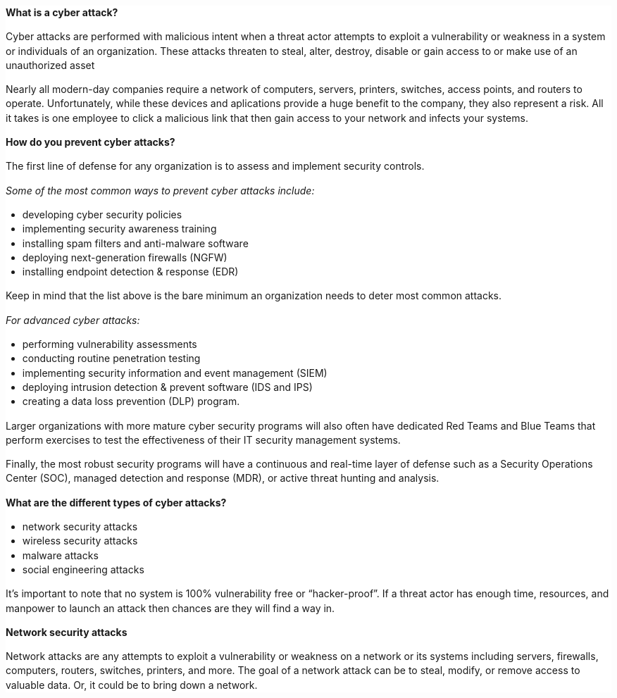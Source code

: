 **What is a cyber attack?**

Cyber attacks are performed with malicious intent when a threat actor attempts to exploit a vulnerability or weakness in a system or individuals of an organization. These attacks threaten to steal, alter, destroy, disable or gain access to or make use of an unauthorized asset

Nearly all modern-day companies require a network of computers, servers, printers, switches, access points, and routers to operate. Unfortunately, while these devices and aplications provide a huge benefit to the company, they also represent a risk. All it takes is one employee to click a malicious link that then gain access to your network and infects your systems.

**How do you prevent cyber attacks?**

The first line of defense for any organization is to assess and implement security controls.

_Some of the most common ways to prevent cyber attacks include:_

-   developing cyber security policies
-   implementing security awareness training
-   installing spam filters and anti-malware software
-   deploying next-generation firewalls (NGFW)
-   installing endpoint detection & response (EDR)

Keep in mind that the list above is the bare minimum an organization needs to deter most common attacks.

_For advanced cyber attacks:_

-   performing vulnerability assessments
-   conducting routine penetration testing
-   implementing security information and event management (SIEM)
-   deploying intrusion detection & prevent software (IDS and IPS)
-   creating a data loss prevention (DLP) program.

Larger organizations with more mature cyber security programs will also often have dedicated Red Teams and Blue Teams that perform exercises to test the effectiveness of their IT security management systems.

Finally, the most robust security programs will have a continuous and real-time layer of defense such as a Security Operations Center (SOC), managed detection and response (MDR), or active threat hunting and analysis.

**What are the different types of cyber attacks?**

-   network security attacks
-   wireless security attacks
-   malware attacks
-   social engineering attacks

It’s important to note that no system is 100% vulnerability free or “hacker-proof”. If a threat actor has enough time, resources, and manpower to launch an attack then chances are they will find a way in.

**Network security attacks**

Network attacks are any attempts to exploit a vulnerability or weakness on a network or its systems including servers, firewalls, computers, routers, switches, printers, and more. The goal of a network attack can be to steal, modify, or remove access to valuable data. Or, it could be to bring down a network.
